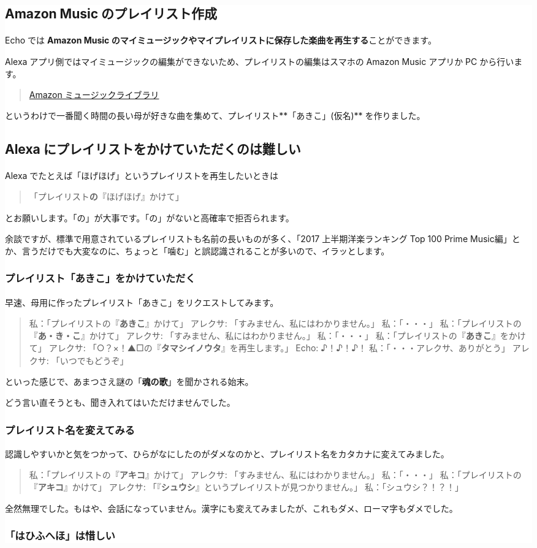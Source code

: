 ## Amazon Music のプレイリスト作成

Echo では **Amazon Music のマイミュージックやマイプレイリストに保存した楽曲を再生する**ことができます。

Alexa アプリ側ではマイミュージックの編集ができないため、プレイリストの編集はスマホの Amazon Music アプリか PC から行います。

> [Amazon ミュージックライブラリ](https://music.amazon.co.jp/playlists/)

というわけで一番聞く時間の長い母が好きな曲を集めて、プレイリスト**「あきこ」(仮名)** を作りました。

## Alexa にプレイリストをかけていただくのは難しい

Alexa でたとえば「ほげほげ」というプレイリストを再生したいときは

> 「プレイリスト**の**『ほげほげ』かけて」

とお願いします。「の」が大事です。「の」がないと高確率で拒否られます。

余談ですが、標準で用意されているプレイリストも名前の長いものが多く、「2017 上半期洋楽ランキング Top 100 Prime Music編」とか、言うだけでも大変なのに、ちょっと「噛む」と誤認識されることが多いので、イラッとします。

### プレイリスト「あきこ」をかけていただく

早速、母用に作ったプレイリスト「あきこ」をリクエストしてみます。

> 私：「プレイリストの『**あきこ**』かけて」
> アレクサ: 「すみません、私にはわかりません。」 
> 私：「・・・」
> 私：「プレイリストの『**あ・き・こ**』かけて」
> アレクサ: 「すみません、私にはわかりません。」 
> 私：「・・・」
> 私：「プレイリストの『**あきこ**』をかけて」
> アレクサ: 「○？×！▲□の『**タマシイノウタ**』を再生します。」
> Echo: ♪！♪！♪！
> 私：「・・・アレクサ、ありがとう」
> アレクサ: 「いつでもどうぞ」

といった感じで、あまつさえ謎の「**魂の歌**」を聞かされる始末。

どう言い直そうとも、聞き入れてはいただけませんでした。

### プレイリスト名を変えてみる

認識しやすいかと気をつかって、ひらがなにしたのがダメなのかと、プレイリスト名をカタカナに変えてみました。

> 私：「プレイリストの『**アキコ**』かけて」
> アレクサ: 「すみません、私にはわかりません。」 
> 私：「・・・」
> 私：「プレイリストの『**アキコ**』かけて」
> アレクサ: 「『**シュウシ**』というプレイリストが見つかりません。」 
> 私：「シュウシ？！？！」

全然無理でした。もはや、会話になっていません。漢字にも変えてみましたが、これもダメ、ローマ字もダメでした。

### 「はひふへほ」は惜しい
